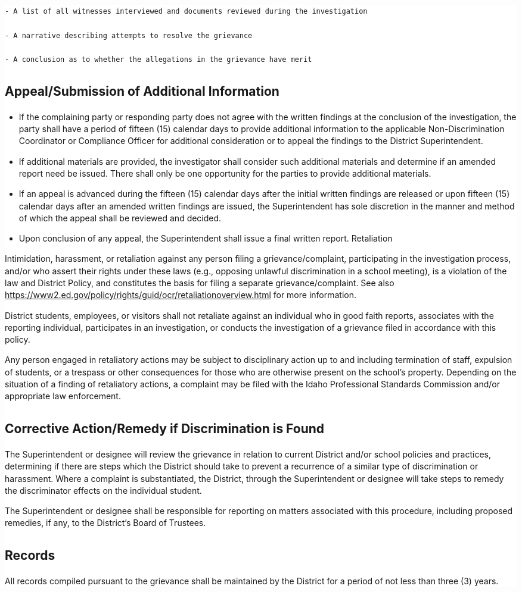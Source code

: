     - A list of all witnesses interviewed and documents reviewed during the investigation

    - A narrative describing attempts to resolve the grievance

    - A conclusion as to whether the allegations in the grievance have merit

## Appeal/Submission of Additional Information

- If the complaining party or responding party does not agree with the written findings at the conclusion of the investigation, the party shall have a period of fifteen (15) calendar days to provide additional information to the applicable Non-Discrimination Coordinator or Compliance Officer for additional consideration or to appeal the findings to the District Superintendent.

- If additional materials are provided, the investigator shall consider such additional materials and determine if an amended report need be issued. There shall only be one opportunity for the parties to provide additional materials.

- If an appeal is advanced during the fifteen (15) calendar days after the initial written findings are released or upon fifteen (15) calendar days after an amended written findings are issued, the Superintendent has sole discretion in the manner and method of which the appeal shall be reviewed and decided.

- Upon conclusion of any appeal, the Superintendent shall issue a final written report. Retaliation

Intimidation, harassment, or retaliation against any person filing a grievance/complaint, participating in the investigation process, and/or who assert their rights under these laws (e.g., opposing unlawful discrimination in a school meeting), is a violation of the law and District Policy, and constitutes the basis for filing a separate grievance/complaint. See also https://www2.ed.gov/policy/rights/guid/ocr/retaliationoverview.html for more information.

District students, employees, or visitors shall not retaliate against an individual who in good faith reports, associates with the reporting individual, participates in an investigation, or conducts the investigation of a grievance filed in accordance with this policy.

Any person engaged in retaliatory actions may be subject to disciplinary action up to and including termination of staff, expulsion of students, or a trespass or other consequences for those who are otherwise present on the school’s property. Depending on the situation of a finding of retaliatory actions, a complaint may be filed with the Idaho Professional Standards Commission and/or appropriate law enforcement.


## Corrective Action/Remedy if Discrimination is Found

The Superintendent or designee will review the grievance in relation to current District and/or school policies and practices, determining if there are steps which the District should take to prevent a recurrence of a similar type of discrimination or harassment. Where a complaint is substantiated, the District, through the Superintendent or designee will take steps to remedy the discriminator effects on the individual student.

The Superintendent or designee shall be responsible for reporting on matters associated with this procedure, including proposed remedies, if any, to the District’s Board of Trustees.

## Records

All records compiled pursuant to the grievance shall be maintained by the District for a period of not less than three (3) years.
